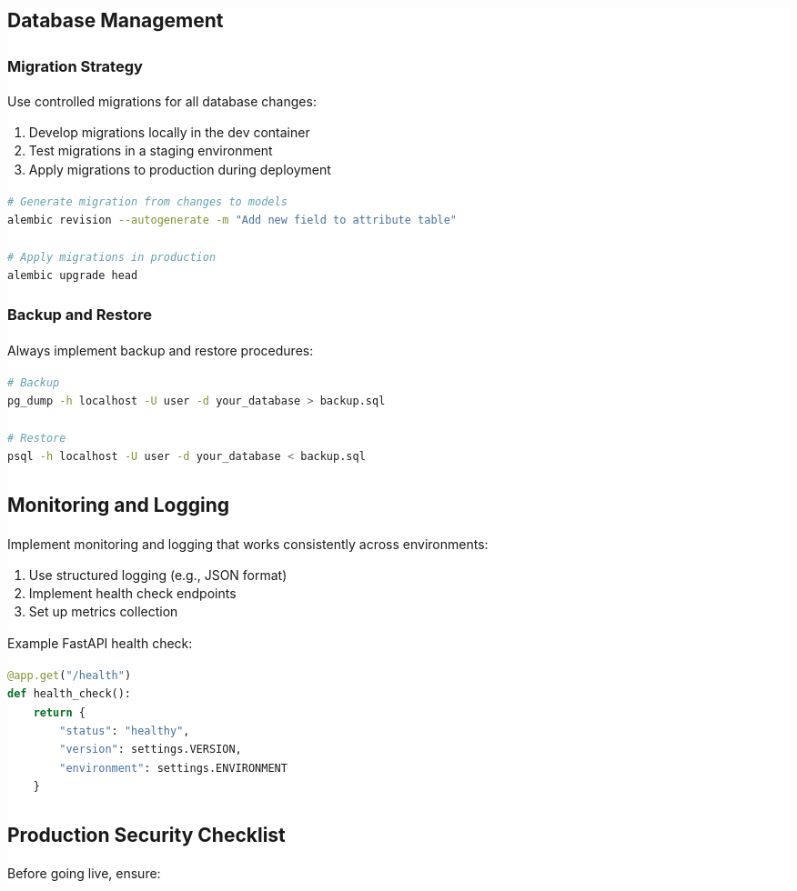 ## Database Management

### Migration Strategy

Use controlled migrations for all database changes:

1. Develop migrations locally in the dev container
2. Test migrations in a staging environment
3. Apply migrations to production during deployment

```bash
# Generate migration from changes to models
alembic revision --autogenerate -m "Add new field to attribute table"

# Apply migrations in production
alembic upgrade head
```

### Backup and Restore

Always implement backup and restore procedures:

```bash
# Backup
pg_dump -h localhost -U user -d your_database > backup.sql

# Restore
psql -h localhost -U user -d your_database < backup.sql
```

## Monitoring and Logging

Implement monitoring and logging that works consistently across environments:

1. Use structured logging (e.g., JSON format)
2. Implement health check endpoints
3. Set up metrics collection

Example FastAPI health check:

```python
@app.get("/health")
def health_check():
    return {
        "status": "healthy",
        "version": settings.VERSION,
        "environment": settings.ENVIRONMENT
    }
```

## Production Security Checklist

Before going live, ensure:
